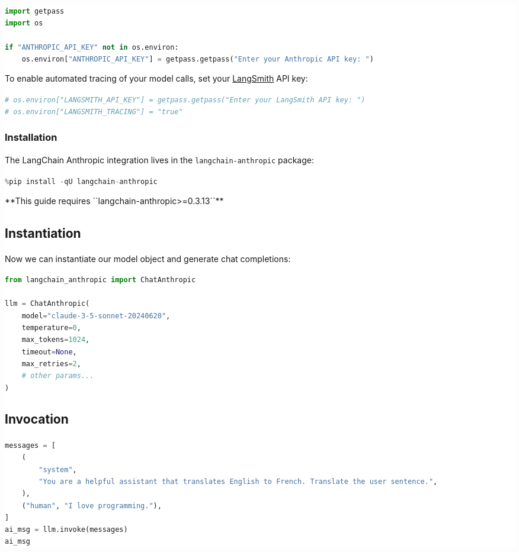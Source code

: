 ```python
import getpass
import os

if "ANTHROPIC_API_KEY" not in os.environ:
    os.environ["ANTHROPIC_API_KEY"] = getpass.getpass("Enter your Anthropic API key: ")
```

To enable automated tracing of your model calls, set your [LangSmith](https://docs.smith.langchain.com/) API key:


```python
# os.environ["LANGSMITH_API_KEY"] = getpass.getpass("Enter your LangSmith API key: ")
# os.environ["LANGSMITH_TRACING"] = "true"
```

### Installation

The LangChain Anthropic integration lives in the `langchain-anthropic` package:


```python
%pip install -qU langchain-anthropic
```

<Info>
**This guide requires ``langchain-anthropic>=0.3.13``**


</Info>

## Instantiation

Now we can instantiate our model object and generate chat completions:


```python
from langchain_anthropic import ChatAnthropic

llm = ChatAnthropic(
    model="claude-3-5-sonnet-20240620",
    temperature=0,
    max_tokens=1024,
    timeout=None,
    max_retries=2,
    # other params...
)
```

## Invocation



```python
messages = [
    (
        "system",
        "You are a helpful assistant that translates English to French. Translate the user sentence.",
    ),
    ("human", "I love programming."),
]
ai_msg = llm.invoke(messages)
ai_msg
```
